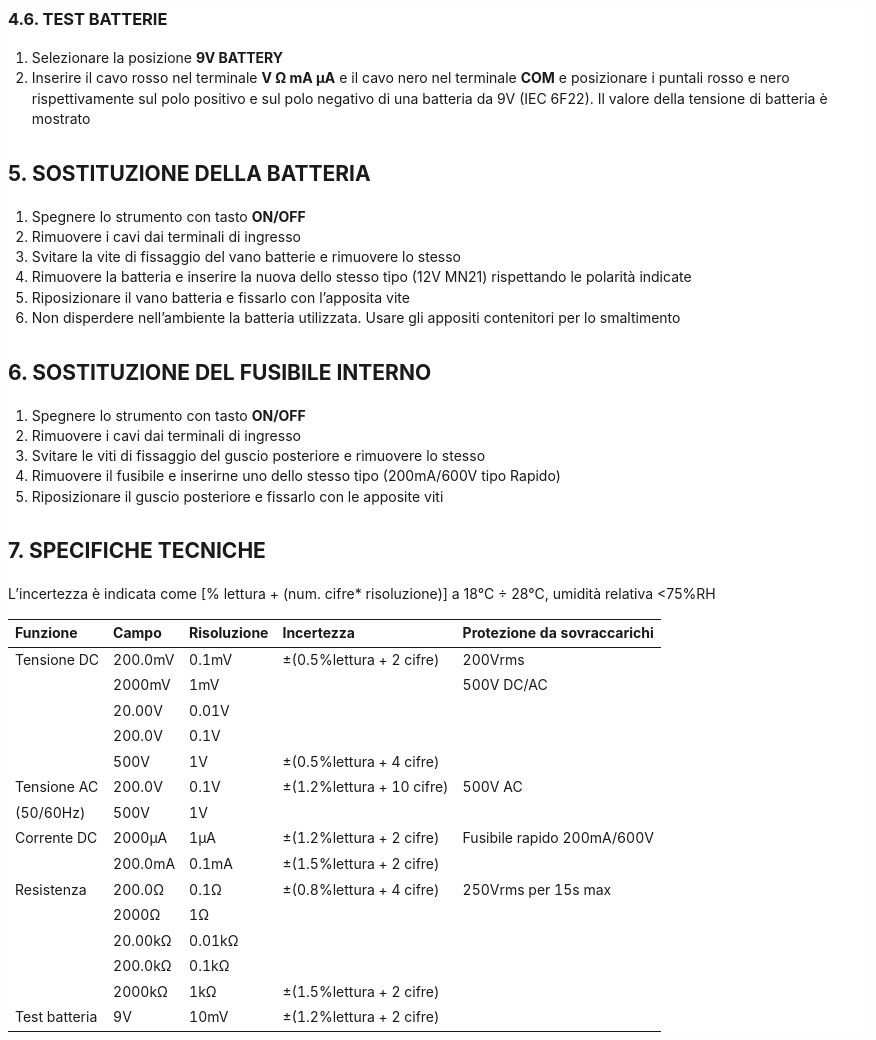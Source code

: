 ### 4.6. TEST BATTERIE

1.  Selezionare la posizione **9V BATTERY**
2.  Inserire il cavo rosso nel terminale **V Ω mA µA** e il cavo nero nel terminale **COM** e posizionare i puntali rosso e nero rispettivamente sul polo positivo e sul polo negativo di una batteria da 9V (IEC 6F22). Il valore della tensione di batteria è mostrato

## 5. SOSTITUZIONE DELLA BATTERIA

1.  Spegnere lo strumento con tasto **ON/OFF**
2.  Rimuovere i cavi dai terminali di ingresso
3.  Svitare la vite di fissaggio del vano batterie e rimuovere lo stesso
4.  Rimuovere la batteria e inserire la nuova dello stesso tipo (12V MN21) rispettando le polarità indicate
5.  Riposizionare il vano batteria e fissarlo con l’apposita vite
6.  Non disperdere nell’ambiente la batteria utilizzata. Usare gli appositi contenitori per lo smaltimento

## 6. SOSTITUZIONE DEL FUSIBILE INTERNO

1.  Spegnere lo strumento con tasto **ON/OFF**
2.  Rimuovere i cavi dai terminali di ingresso
3.  Svitare le viti di fissaggio del guscio posteriore e rimuovere lo stesso
4.  Rimuovere il fusibile e inserirne uno dello stesso tipo (200mA/600V tipo Rapido)
5.  Riposizionare il guscio posteriore e fissarlo con le apposite viti

## 7. SPECIFICHE TECNICHE

L’incertezza è indicata come [% lettura + (num. cifre\* risoluzione)] a 18°C ÷ 28°C, umidità relativa <75%RH

| Funzione      | Campo     | Risoluzione | Incertezza                  | Protezione da sovraccarichi      |
| :------------ | :-------- | :---------- | :-------------------------- | :------------------------------- |
| Tensione DC   | 200.0mV   | 0.1mV       | ±(0.5%lettura + 2 cifre)    | 200Vrms                          |
|               | 2000mV    | 1mV         |                             | 500V DC/AC                       |
|               | 20.00V    | 0.01V       |                             |                                  |
|               | 200.0V    | 0.1V        |                             |                                  |
|               | 500V      | 1V          | ±(0.5%lettura + 4 cifre)    |                                  |
| Tensione AC   | 200.0V    | 0.1V        | ±(1.2%lettura + 10 cifre)   | 500V AC                          |
| (50/60Hz)     | 500V      | 1V          |                             |                                  |
| Corrente DC   | 2000µA    | 1µA         | ±(1.2%lettura + 2 cifre)    | Fusibile rapido 200mA/600V       |
|               | 200.0mA   | 0.1mA       | ±(1.5%lettura + 2 cifre)    |                                  |
| Resistenza    | 200.0Ω    | 0.1Ω        | ±(0.8%lettura + 4 cifre)    | 250Vrms per 15s max              |
|               | 2000Ω     | 1Ω          |                             |                                  |
|               | 20.00kΩ   | 0.01kΩ      |                             |                                  |
|               | 200.0kΩ   | 0.1kΩ       |                             |                                  |
|               | 2000kΩ    | 1kΩ         | ±(1.5%lettura + 2 cifre)    |                                  |
| Test batteria | 9V        | 10mV        | ±(1.2%lettura + 2 cifre)    |                                  |
